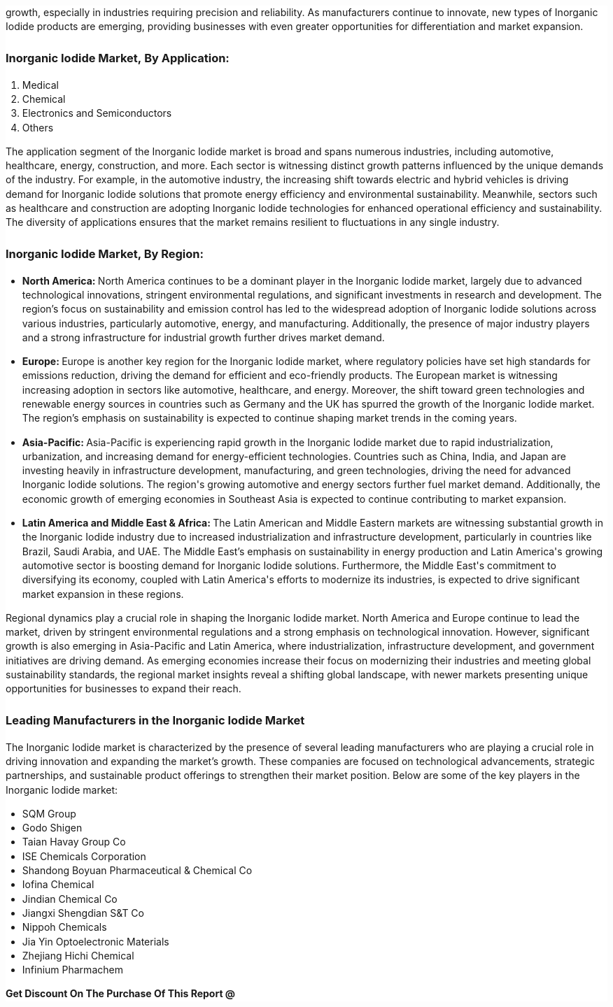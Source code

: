 growth, especially in industries requiring precision and reliability. As manufacturers continue to innovate, new types of Inorganic Iodide products are emerging, providing businesses with even greater opportunities for differentiation and market expansion.</p><h3>Inorganic Iodide Market,&nbsp;By Application:</h3><ol><li>Medical<li> Chemical<li> Electronics and Semiconductors<li> Others</li></ol><p>The application segment of the Inorganic Iodide market is broad and spans numerous industries, including automotive, healthcare, energy, construction, and more. Each sector is witnessing distinct growth patterns influenced by the unique demands of the industry. For example, in the automotive industry, the increasing shift towards electric and hybrid vehicles is driving demand for Inorganic Iodide solutions that promote energy efficiency and environmental sustainability. Meanwhile, sectors such as healthcare and construction are adopting Inorganic Iodide technologies for enhanced operational efficiency and sustainability. The diversity of applications ensures that the market remains resilient to fluctuations in any single industry.</p><h3>Inorganic Iodide Market, By Region:</h3><ul><li><p><strong>North America:&nbsp;</strong>North America continues to be a dominant player in the Inorganic Iodide market, largely due to advanced technological innovations, stringent environmental regulations, and significant investments in research and development. The region&rsquo;s focus on sustainability and emission control has led to the widespread adoption of Inorganic Iodide solutions across various industries, particularly automotive, energy, and manufacturing. Additionally, the presence of major industry players and a strong infrastructure for industrial growth further drives market demand.</p></li><li><p><strong><strong>Europe:&nbsp;</strong></strong>Europe is another key region for the Inorganic Iodide market, where regulatory policies have set high standards for emissions reduction, driving the demand for efficient and eco-friendly products. The European market is witnessing increasing adoption in sectors like automotive, healthcare, and energy. Moreover, the shift toward green technologies and renewable energy sources in countries such as Germany and the UK has spurred the growth of the Inorganic Iodide market. The region&rsquo;s emphasis on sustainability is expected to continue shaping market trends in the coming years.</p></li><li><p><strong><strong>Asia-Pacific:&nbsp;</strong></strong>Asia-Pacific is experiencing rapid growth in the Inorganic Iodide market due to rapid industrialization, urbanization, and increasing demand for energy-efficient technologies. Countries such as China, India, and Japan are investing heavily in infrastructure development, manufacturing, and green technologies, driving the need for advanced Inorganic Iodide solutions. The region's growing automotive and energy sectors further fuel market demand. Additionally, the economic growth of emerging economies in Southeast Asia is expected to continue contributing to market expansion.</p></li><li><p><strong><strong>Latin America and Middle East &amp; Africa:&nbsp;</strong></strong>The Latin American and Middle Eastern markets are witnessing substantial growth in the Inorganic Iodide industry due to increased industrialization and infrastructure development, particularly in countries like Brazil, Saudi Arabia, and UAE. The Middle East&rsquo;s emphasis on sustainability in energy production and Latin America's growing automotive sector is boosting demand for Inorganic Iodide solutions. Furthermore, the Middle East's commitment to diversifying its economy, coupled with Latin America's efforts to modernize its industries, is expected to drive significant market expansion in these regions.</p></li></ul><p>Regional dynamics play a crucial role in shaping the Inorganic Iodide market. North America and Europe continue to lead the market, driven by stringent environmental regulations and a strong emphasis on technological innovation. However, significant growth is also emerging in Asia-Pacific and Latin America, where industrialization, infrastructure development, and government initiatives are driving demand. As emerging economies increase their focus on modernizing their industries and meeting global sustainability standards, the regional market insights reveal a shifting global landscape, with newer markets presenting unique opportunities for businesses to expand their reach.</p><h3><strong>Leading Manufacturers in the Inorganic Iodide Market</strong></h3><p>The Inorganic Iodide market is characterized by the presence of several leading manufacturers who are playing a crucial role in driving innovation and expanding the market&rsquo;s growth. These companies are focused on technological advancements, strategic partnerships, and sustainable product offerings to strengthen their market position. Below are some of the key players in the Inorganic Iodide market:</p></div><div class="article-main__content" data-test-id="publishing-text-block"><ul><li><span class="">SQM Group<li> Godo Shigen<li> Taian Havay Group Co<li> ISE Chemicals Corporation<li> Shandong Boyuan Pharmaceutical & Chemical Co<li> Iofina Chemical<li> Jindian Chemical Co<li> Jiangxi Shengdian S&T Co<li> Nippoh Chemicals<li> Jia Yin Optoelectronic Materials<li> Zhejiang Hichi Chemical<li> Infinium Pharmachem</span></li></ul></div><div class="article-main__content" data-test-id="publishing-text-block"><p><span class="font-[700]"><strong>Get Discount On The Purchase Of This Report @</strong>